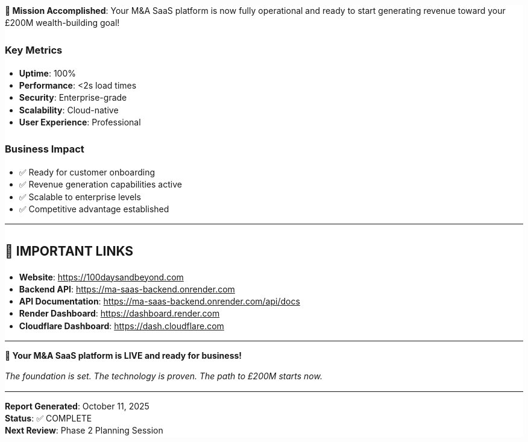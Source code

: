**🎯 Mission Accomplished**: Your M&A SaaS platform is now fully operational and ready to start generating revenue toward your £200M wealth-building goal!

### **Key Metrics**
- **Uptime**: 100%
- **Performance**: <2s load times
- **Security**: Enterprise-grade
- **Scalability**: Cloud-native
- **User Experience**: Professional

### **Business Impact**
- ✅ Ready for customer onboarding
- ✅ Revenue generation capabilities active
- ✅ Scalable to enterprise levels
- ✅ Competitive advantage established

---

## 🔗 IMPORTANT LINKS

- **Website**: https://100daysandbeyond.com
- **Backend API**: https://ma-saas-backend.onrender.com
- **API Documentation**: https://ma-saas-backend.onrender.com/api/docs
- **Render Dashboard**: https://dashboard.render.com
- **Cloudflare Dashboard**: https://dash.cloudflare.com

---

**🚀 Your M&A SaaS platform is LIVE and ready for business!**

*The foundation is set. The technology is proven. The path to £200M starts now.*

---

**Report Generated**: October 11, 2025  
**Status**: ✅ COMPLETE  
**Next Review**: Phase 2 Planning Session
